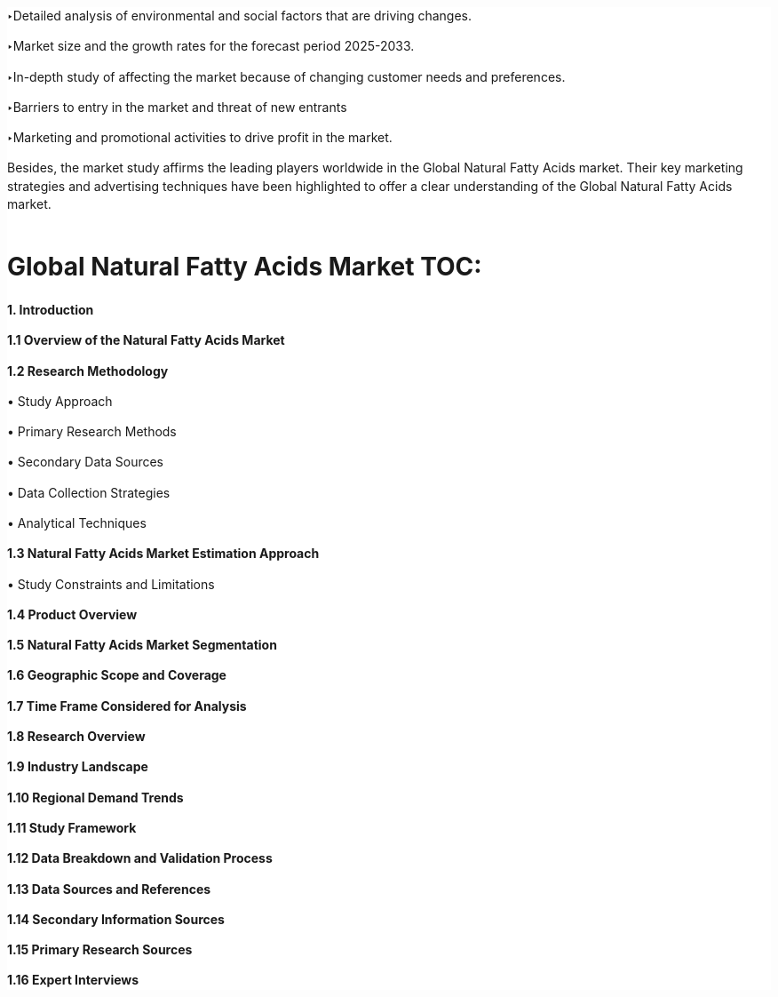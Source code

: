 <strong>‣</strong>Detailed analysis of environmental and social factors that are driving changes.

<strong>‣</strong>Market size and the growth rates for the forecast period 2025-2033.

<strong>‣</strong>In-depth study of affecting the market because of changing customer needs and preferences.

<strong>‣</strong>Barriers to entry in the market and threat of new entrants

<strong>‣</strong>Marketing and promotional activities to drive profit in the market.

Besides, the market study affirms the leading players worldwide in the Global Natural Fatty Acids market. Their key marketing strategies and advertising techniques have been highlighted to offer a clear understanding of the Global Natural Fatty Acids market.

# <strong>Global Natural Fatty Acids Market TOC:</strong>

<strong>1. Introduction</strong>

<strong>1.1 Overview of the Natural Fatty Acids Market</strong>

<strong>1.2 Research Methodology</strong>

• Study Approach

• Primary Research Methods

• Secondary Data Sources

• Data Collection Strategies

• Analytical Techniques

<strong>1.3 Natural Fatty Acids Market Estimation Approach</strong>

• Study Constraints and Limitations

<strong>1.4 Product Overview</strong>

<strong>1.5 Natural Fatty Acids Market Segmentation</strong>

<strong>1.6 Geographic Scope and Coverage</strong>

<strong>1.7 Time Frame Considered for Analysis</strong>

<strong>1.8 Research Overview</strong>

<strong>1.9 Industry Landscape</strong>

<strong>1.10 Regional Demand Trends</strong>

<strong>1.11 Study Framework</strong>

<strong>1.12 Data Breakdown and Validation Process</strong>

<strong>1.13 Data Sources and References</strong>

<strong>1.14 Secondary Information Sources</strong>

<strong>1.15 Primary Research Sources</strong>

<strong>1.16 Expert Interviews</strong>
